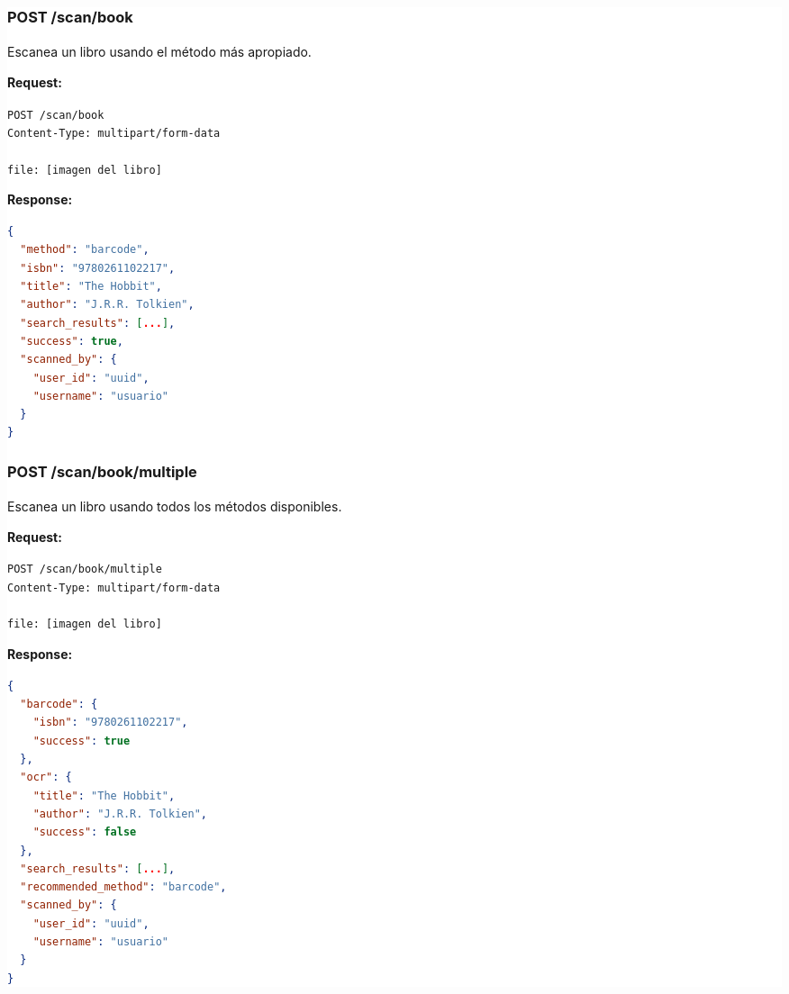 ### POST /scan/book
Escanea un libro usando el método más apropiado.

**Request:**
```http
POST /scan/book
Content-Type: multipart/form-data

file: [imagen del libro]
```

**Response:**
```json
{
  "method": "barcode",
  "isbn": "9780261102217",
  "title": "The Hobbit",
  "author": "J.R.R. Tolkien",
  "search_results": [...],
  "success": true,
  "scanned_by": {
    "user_id": "uuid",
    "username": "usuario"
  }
}
```

### POST /scan/book/multiple
Escanea un libro usando todos los métodos disponibles.

**Request:**
```http
POST /scan/book/multiple
Content-Type: multipart/form-data

file: [imagen del libro]
```

**Response:**
```json
{
  "barcode": {
    "isbn": "9780261102217",
    "success": true
  },
  "ocr": {
    "title": "The Hobbit",
    "author": "J.R.R. Tolkien",
    "success": false
  },
  "search_results": [...],
  "recommended_method": "barcode",
  "scanned_by": {
    "user_id": "uuid",
    "username": "usuario"
  }
}
```
